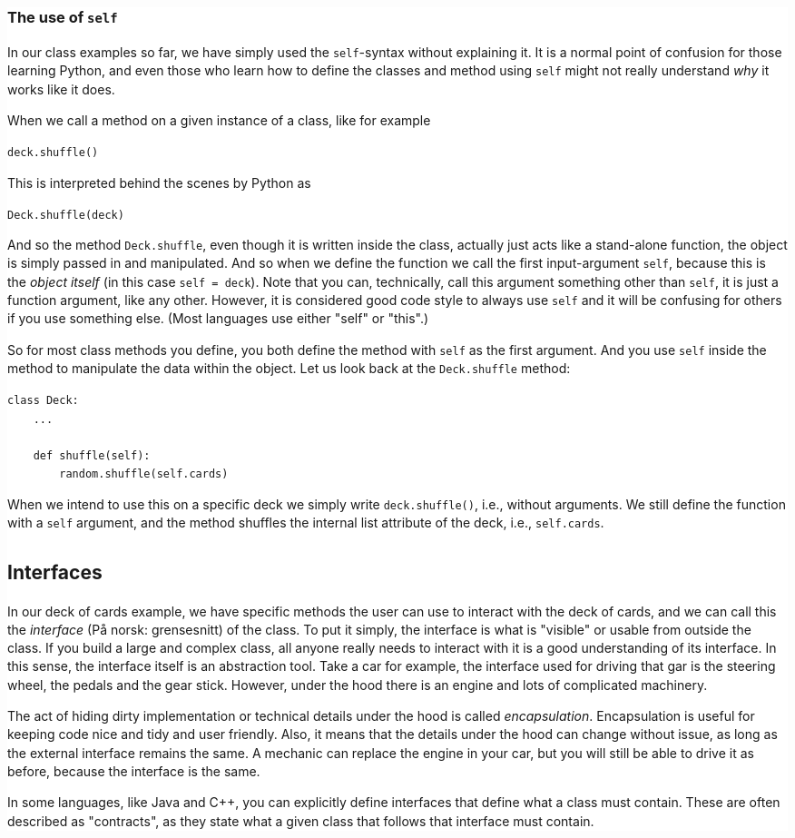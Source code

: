 ### The use of `self`

In our class examples so far, we have simply used the `self`-syntax without explaining it. It is a normal point of confusion for those learning Python, and even those who learn how to define the classes and method using `self` might not really understand *why* it works like it does.

When we call a method on a given instance of a class, like for example
```
deck.shuffle()
```
This is interpreted behind the scenes by Python as
```
Deck.shuffle(deck)
```
And so the method `Deck.shuffle`, even though it is written inside the class, actually just acts like a stand-alone function, the object is simply passed in and manipulated. And so when we define the function we call the first input-argument `self`, because this is the *object itself* (in this case `self = deck`). Note that you can, technically, call this argument something other than `self`, it is just a function argument, like any other. However, it is considered good code style to always use `self` and it will be confusing for others if you use something else. (Most languages use either "self" or "this".)

So for most class methods you define, you both define the method with `self` as the first argument. And you use `self` inside the method to manipulate the data within the object. Let us look back at the `Deck.shuffle` method:
```{code-cell} python
class Deck:
    ...

    def shuffle(self):
        random.shuffle(self.cards)
```
When we intend to use this on a specific deck we simply write `deck.shuffle()`, i.e., without arguments. We still define the function with a `self` argument, and the method shuffles the internal list attribute of the deck, i.e., `self.cards`.


## Interfaces

In our deck of cards example, we have specific methods the user can use to interact with the deck of cards, and we can call this the *interface* (På norsk: grensesnitt) of the class. To put it simply, the interface is what is "visible" or usable from outside the class. If you build a large and complex class, all anyone really needs to interact with it is a good understanding of its interface. In this sense, the interface itself is an abstraction tool. Take a car for example, the interface used for driving that gar is the steering wheel, the pedals and the gear stick. However, under the hood there is an engine and lots of complicated machinery.

The act of hiding dirty implementation or technical details under the hood is called *encapsulation*. Encapsulation is useful for keeping code nice and tidy and user friendly. Also, it means that the details under the hood can change without issue, as long as the external interface remains the same. A mechanic can replace the engine in your car, but you will still be able to drive it as before, because the interface is the same.

In some languages, like Java and C++, you can explicitly define interfaces that define what a class must contain.  These are often described as "contracts", as they state what a given class that follows that interface must contain.
